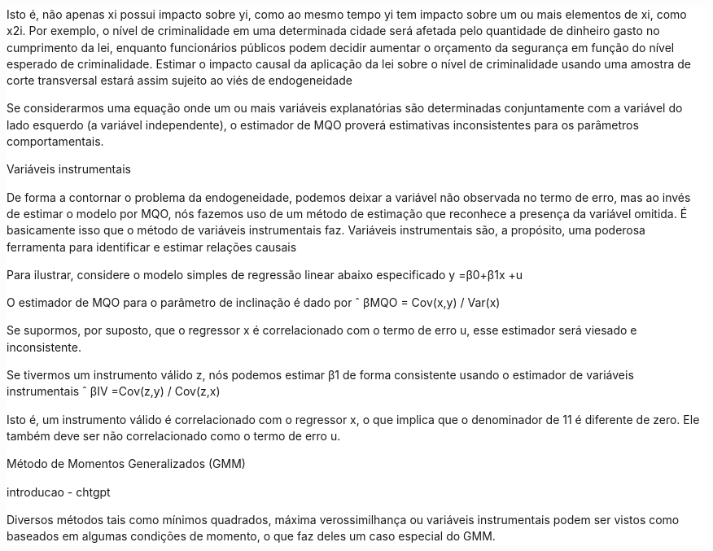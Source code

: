 
 Isto é, não apenas xi possui impacto sobre yi, como ao
 mesmo tempo yi tem impacto sobre um ou mais elementos de xi,
 como x2i. Por exemplo, o nível de criminalidade em uma
 determinada cidade será afetada pelo quantidade de dinheiro gasto
 no cumprimento da lei, enquanto funcionários públicos podem
 decidir aumentar o orçamento da segurança em função do nível
 esperado de criminalidade. Estimar o impacto causal da aplicação
 da lei sobre o nível de criminalidade usando uma amostra de corte
 transversal estará assim sujeito ao viés de endogeneidade

Se considerarmos uma equação
 onde um ou mais variáveis explanatórias são determinadas
 conjuntamente com a variável do lado esquerdo (a variável
 independente), o estimador de MQO proverá estimativas
 inconsistentes para os parâmetros comportamentais.


Variáveis instrumentais

 De forma a contornar o problema da endogeneidade, podemos
 deixar a variável não observada no termo de erro, mas ao
 invés de estimar o modelo por MQO, nós fazemos uso de um
 método de estimação que reconhece a presença da variável
 omitida. É basicamente isso que o método de variáveis
 instrumentais faz. Variáveis instrumentais são, a propósito, uma
 poderosa ferramenta para identificar e estimar relações causais


  Para ilustrar, considere o modelo simples de regressão linear abaixo
 especificado
 y =β0+β1x +u

 O estimador de MQO para o parâmetro de inclinação é dado por
 ˆ
 βMQO = Cov(x,y) / Var(x)

 Se supormos, por suposto, que o regressor x é correlacionado com o
 termo de erro u, esse estimador será viesado e inconsistente.

  Se tivermos um instrumento válido z, nós podemos estimar β1 de
 forma consistente usando o estimador de variáveis instrumentais
 ˆ
 βIV =Cov(z,y) / Cov(z,x)

 Isto é, um instrumento válido é correlacionado com o regressor
 x, o que implica que o denominador de 11 é diferente de zero.
 Ele também deve ser não correlacionado como o termo de
 erro u.

Método de Momentos Generalizados (GMM)

introducao - chtgpt

 Diversos métodos tais como mínimos quadrados, máxima
 verossimilhança ou variáveis instrumentais podem ser vistos como
 baseados em algumas condições de momento, o que faz deles um
 caso especial do GMM.
